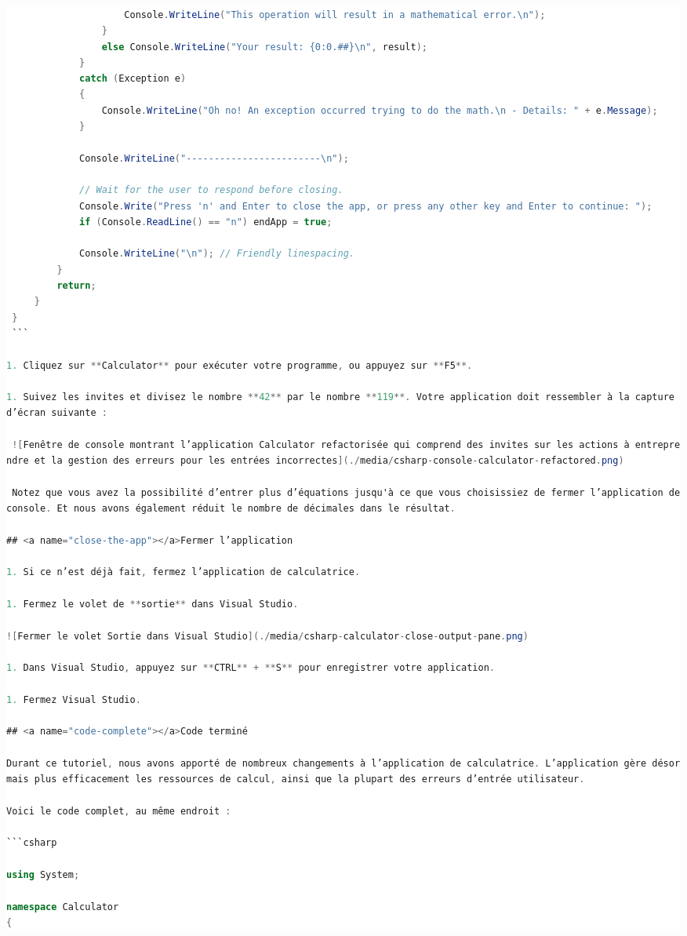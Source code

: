    ```csharp
                        Console.WriteLine("This operation will result in a mathematical error.\n");
                    }
                    else Console.WriteLine("Your result: {0:0.##}\n", result);
                }
                catch (Exception e)
                {
                    Console.WriteLine("Oh no! An exception occurred trying to do the math.\n - Details: " + e.Message);
                }

                Console.WriteLine("------------------------\n");

                // Wait for the user to respond before closing.
                Console.Write("Press 'n' and Enter to close the app, or press any other key and Enter to continue: ");
                if (Console.ReadLine() == "n") endApp = true;

                Console.WriteLine("\n"); // Friendly linespacing.
            }
            return;
        }
    }
    ```

1. Cliquez sur **Calculator** pour exécuter votre programme, ou appuyez sur **F5**.

1. Suivez les invites et divisez le nombre **42** par le nombre **119**. Votre application doit ressembler à la capture d’écran suivante :

    ![Fenêtre de console montrant l’application Calculator refactorisée qui comprend des invites sur les actions à entreprendre et la gestion des erreurs pour les entrées incorrectes](./media/csharp-console-calculator-refactored.png)

    Notez que vous avez la possibilité d’entrer plus d’équations jusqu'à ce que vous choisissiez de fermer l’application de console. Et nous avons également réduit le nombre de décimales dans le résultat.

## <a name="close-the-app"></a>Fermer l’application

1. Si ce n’est déjà fait, fermez l’application de calculatrice.

1. Fermez le volet de **sortie** dans Visual Studio.

   ![Fermer le volet Sortie dans Visual Studio](./media/csharp-calculator-close-output-pane.png)

1. Dans Visual Studio, appuyez sur **CTRL** + **S** pour enregistrer votre application.

1. Fermez Visual Studio.

## <a name="code-complete"></a>Code terminé

Durant ce tutoriel, nous avons apporté de nombreux changements à l’application de calculatrice. L’application gère désormais plus efficacement les ressources de calcul, ainsi que la plupart des erreurs d’entrée utilisateur.

Voici le code complet, au même endroit :

```csharp

using System;

namespace Calculator
{
   ```
